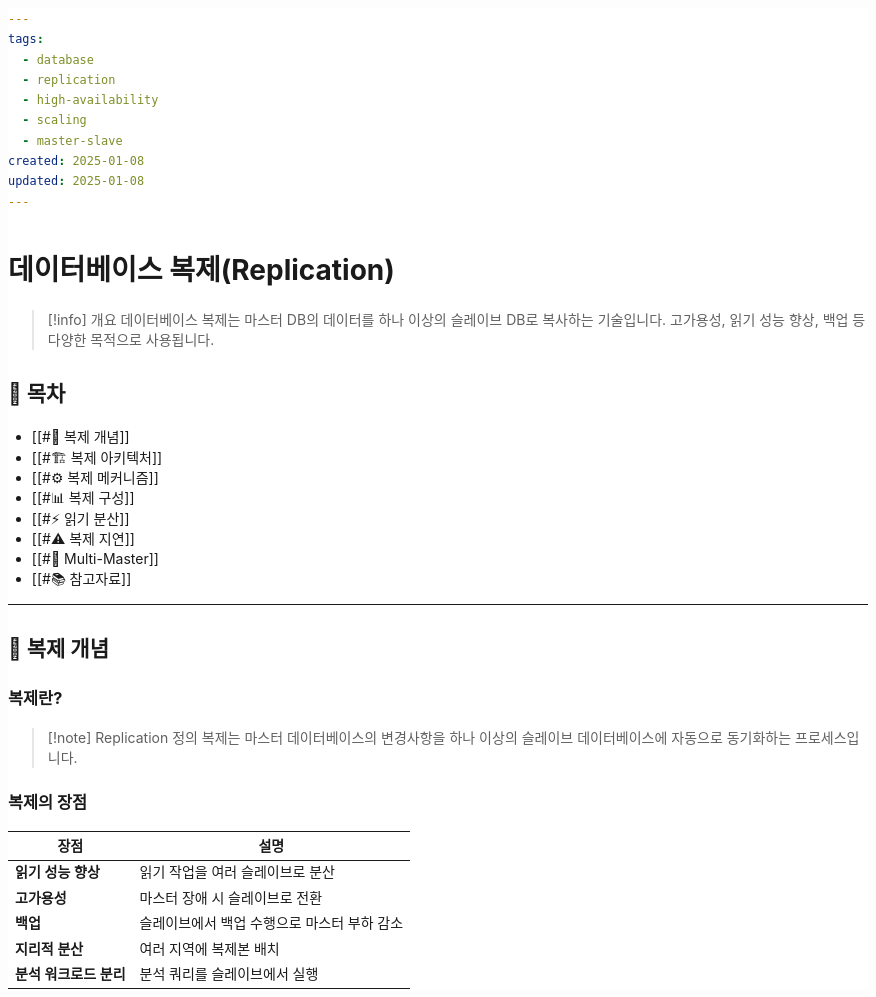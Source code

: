 ```yaml
---
tags:
  - database
  - replication
  - high-availability
  - scaling
  - master-slave
created: 2025-01-08
updated: 2025-01-08
---
```


# 데이터베이스 복제(Replication)

> [!info] 개요
> 데이터베이스 복제는 마스터 DB의 데이터를 하나 이상의 슬레이브 DB로 복사하는 기술입니다. 고가용성, 읽기 성능 향상, 백업 등 다양한 목적으로 사용됩니다.

## 📑 목차

- [[#🎯 복제 개념]]
- [[#🏗️ 복제 아키텍처]]
- [[#⚙️ 복제 메커니즘]]
- [[#📊 복제 구성]]
- [[#⚡ 읽기 분산]]
- [[#⚠️ 복제 지연]]
- [[#🔄 Multi-Master]]
- [[#📚 참고자료]]

---

## 🎯 복제 개념

### 복제란?

> [!note] Replication 정의
> 복제는 마스터 데이터베이스의 변경사항을 하나 이상의 슬레이브 데이터베이스에 자동으로 동기화하는 프로세스입니다.

### 복제의 장점

| 장점 | 설명 |
|------|------|
| **읽기 성능 향상** | 읽기 작업을 여러 슬레이브로 분산 |
| **고가용성** | 마스터 장애 시 슬레이브로 전환 |
| **백업** | 슬레이브에서 백업 수행으로 마스터 부하 감소 |
| **지리적 분산** | 여러 지역에 복제본 배치 |
| **분석 워크로드 분리** | 분석 쿼리를 슬레이브에서 실행 |
